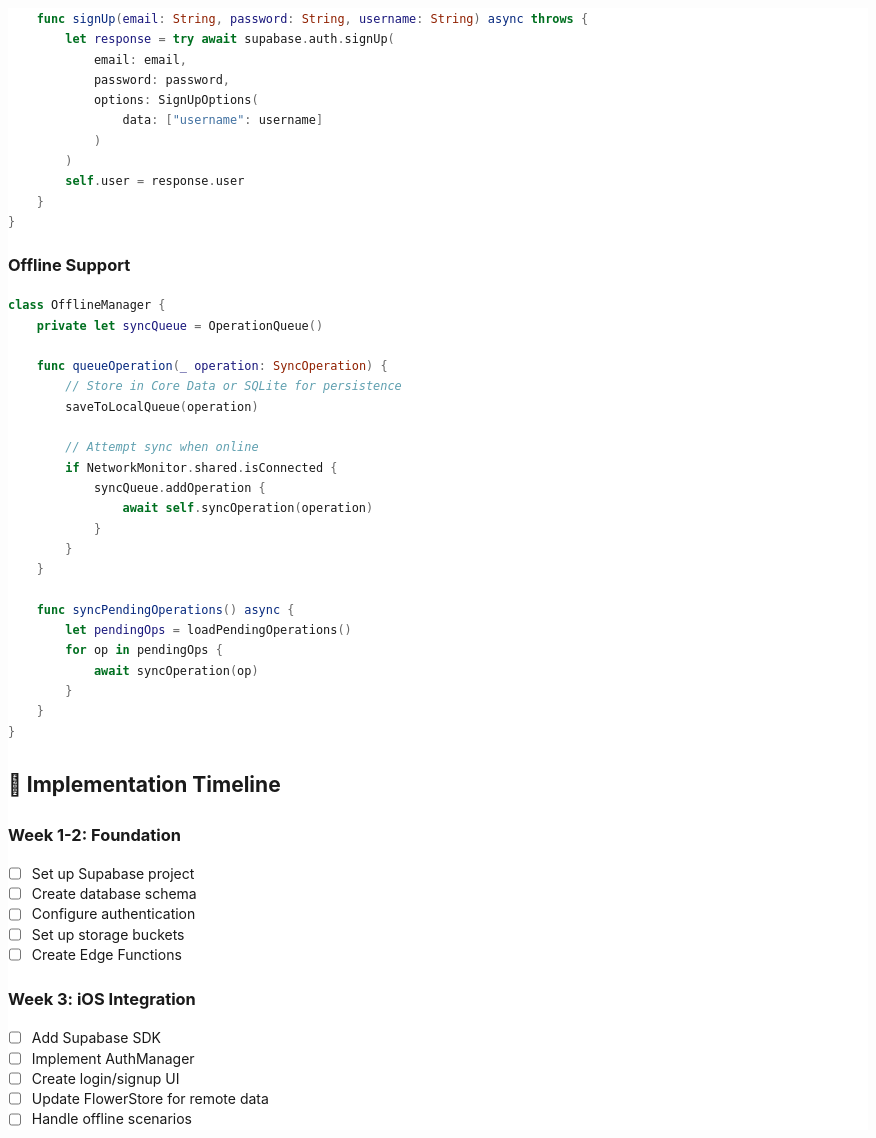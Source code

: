 ```swift
    func signUp(email: String, password: String, username: String) async throws {
        let response = try await supabase.auth.signUp(
            email: email,
            password: password,
            options: SignUpOptions(
                data: ["username": username]
            )
        )
        self.user = response.user
    }
}
```

### Offline Support
```swift
class OfflineManager {
    private let syncQueue = OperationQueue()
    
    func queueOperation(_ operation: SyncOperation) {
        // Store in Core Data or SQLite for persistence
        saveToLocalQueue(operation)
        
        // Attempt sync when online
        if NetworkMonitor.shared.isConnected {
            syncQueue.addOperation {
                await self.syncOperation(operation)
            }
        }
    }
    
    func syncPendingOperations() async {
        let pendingOps = loadPendingOperations()
        for op in pendingOps {
            await syncOperation(op)
        }
    }
}
```

## 🚀 Implementation Timeline

### Week 1-2: Foundation
- [ ] Set up Supabase project
- [ ] Create database schema
- [ ] Configure authentication
- [ ] Set up storage buckets
- [ ] Create Edge Functions

### Week 3: iOS Integration
- [ ] Add Supabase SDK
- [ ] Implement AuthManager
- [ ] Create login/signup UI
- [ ] Update FlowerStore for remote data
- [ ] Handle offline scenarios

